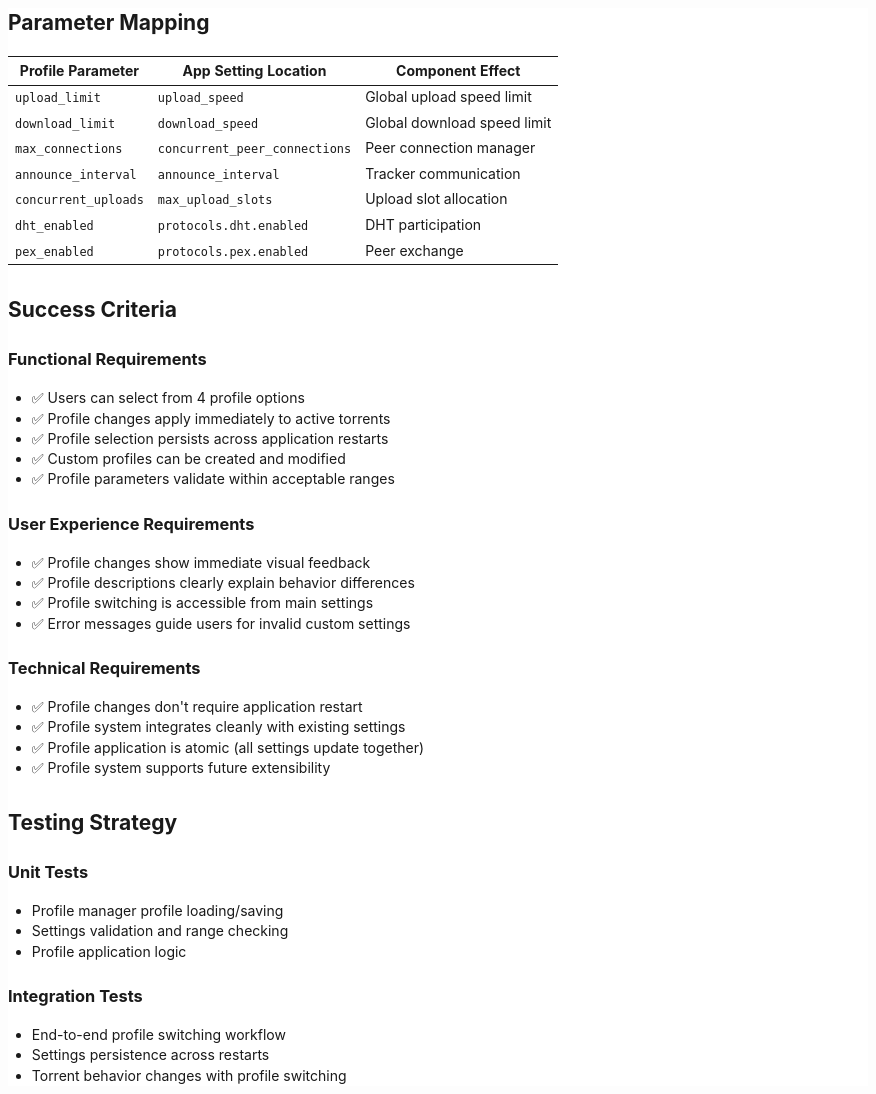 
## Parameter Mapping

| Profile Parameter | App Setting Location | Component Effect |
|------------------|---------------------|------------------|
| `upload_limit` | `upload_speed` | Global upload speed limit |
| `download_limit` | `download_speed` | Global download speed limit |
| `max_connections` | `concurrent_peer_connections` | Peer connection manager |
| `announce_interval` | `announce_interval` | Tracker communication |
| `concurrent_uploads` | `max_upload_slots` | Upload slot allocation |
| `dht_enabled` | `protocols.dht.enabled` | DHT participation |
| `pex_enabled` | `protocols.pex.enabled` | Peer exchange |

## Success Criteria

### Functional Requirements
- ✅ Users can select from 4 profile options
- ✅ Profile changes apply immediately to active torrents
- ✅ Profile selection persists across application restarts
- ✅ Custom profiles can be created and modified
- ✅ Profile parameters validate within acceptable ranges

### User Experience Requirements
- ✅ Profile changes show immediate visual feedback
- ✅ Profile descriptions clearly explain behavior differences
- ✅ Profile switching is accessible from main settings
- ✅ Error messages guide users for invalid custom settings

### Technical Requirements
- ✅ Profile changes don't require application restart
- ✅ Profile system integrates cleanly with existing settings
- ✅ Profile application is atomic (all settings update together)
- ✅ Profile system supports future extensibility

## Testing Strategy

### Unit Tests
- Profile manager profile loading/saving
- Settings validation and range checking
- Profile application logic

### Integration Tests
- End-to-end profile switching workflow
- Settings persistence across restarts
- Torrent behavior changes with profile switching
